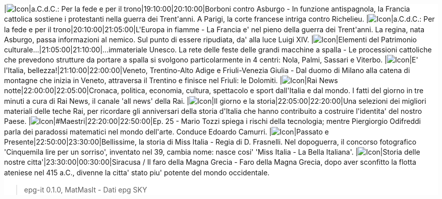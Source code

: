 |![Icon](https://guidatv.sky.it/uuid/DTT_Cover_aylSk7oKf.png)|a.C.d.C.: Per la fede e per il trono|19:10:00|20:10:00|Borboni contro Asburgo - In funzione antispagnola, la Francia cattolica sostiene i protestanti nella guerra dei Trent&#039;anni. A Parigi, la corte francese intriga contro Richelieu.
|![Icon](https://guidatv.sky.it/uuid/DTT_Cover_aylSk7oKf.png)|a.C.d.C.: Per la fede e per il trono|20:10:00|21:05:00|L&#039;Europa in fiamme - La Francia e&#039; nel pieno della guerra dei Trent&#039;anni. La regina, nata Asburgo, passa informazioni al nemico. Sul punto di essere ripudiata, da&#039; alla luce Luigi XIV.
|![Icon](https://guidatv.sky.it/uuid/DTT_Cover_aylSk7oKf.png)|Elementi del Patrimonio culturale...|21:05:00|21:10:00|...immateriale Unesco. La rete delle feste delle grandi macchine a spalla - Le processioni cattoliche che prevedono strutture da portare a spalla si svolgono particolarmente in 4 centri: Nola, Palmi, Sassari e Viterbo.
|![Icon](https://guidatv.sky.it/uuid/DTT_Cover_aylSk7oKf.png)|E&#039; l&#039;Italia, bellezza!|21:10:00|22:00:00|Veneto, Trentino-Alto Adige e Friuli-Venezia Giulia - Dal duomo di Milano alla catena di montagne che inizia in Veneto, attraversa il Trentino e finisce nel Friuli: le Dolomiti.
|![Icon](https://guidatv.sky.it/uuid/DTT_Cover_aylSk7oKf.png)|Rai News notte|22:00:00|22:05:00|Cronaca, politica, economia, cultura, spettacolo e sport dall&#039;Italia e dal mondo. I fatti del giorno in tre minuti a cura di Rai News, il canale &#039;all news&#039; della Rai.
|![Icon](https://guidatv.sky.it/uuid/DTT_Cover_aylSk7oKf.png)|Il giorno e la storia|22:05:00|22:20:00|Una selezioni dei migliori materiali delle teche Rai, per ricordare gli anniversari della storia d&#039;Italia che hanno contribuito a costruire l&#039;identita&#039; del nostro Paese.
|![Icon](https://guidatv.sky.it/uuid/DTT_Cover_aylSk7oKf.png)|#Maestri|22:20:00|22:50:00|Ep. 25 - Mario Tozzi spiega i rischi della tecnologia; mentre Piergiorgio Odifreddi parla dei paradossi matematici nel mondo dell&#039;arte. Conduce Edoardo Camurri.
|![Icon](https://guidatv.sky.it/uuid/DTT_Cover_aylSk7oKf.png)|Passato e Presente|22:50:00|23:30:00|Bellissime, la storia di Miss Italia - Regia di D. Frasnelli. Nel dopoguerra, il concorso fotografico &#039;Cinquemila lire per un sorriso&#039;, inventato nel 39, cambia nome: nasce cosi&#039; &#039;Miss Italia - La Bella Italiana&#039;.
|![Icon](https://guidatv.sky.it/uuid/DTT_Cover_aylSk7oKf.png)|Storia delle nostre citta&#039;|23:30:00|00:30:00|Siracusa / Il faro della Magna Grecia - Faro della Magna Grecia, dopo aver sconfitto la flotta ateniese nel 415 a.C., divenne la citta&#039; stato piu&#039; potente del mondo occidentale.



 > epg-it 0.1.0, MatMasIt - Dati epg SKY